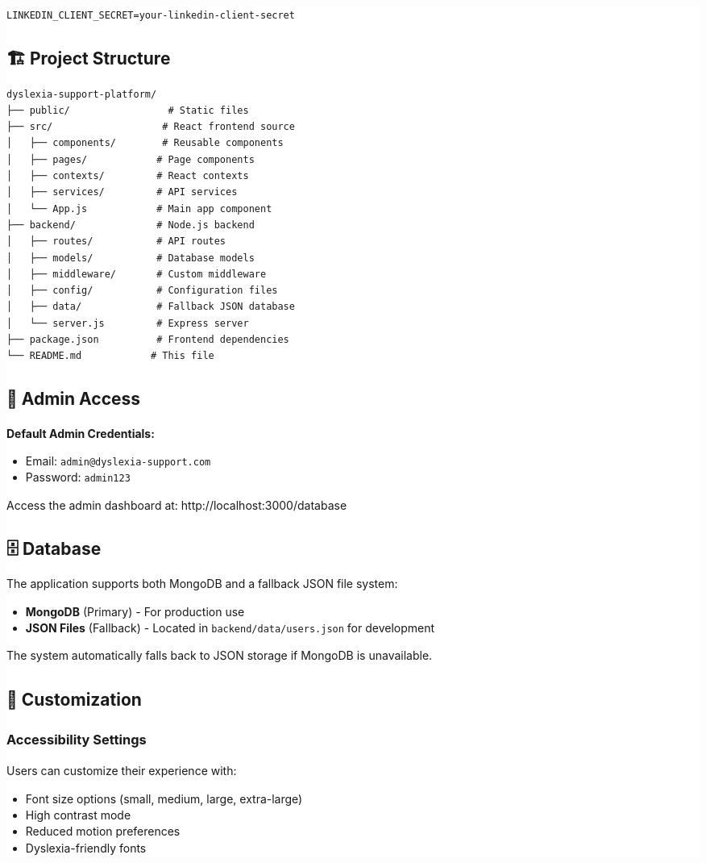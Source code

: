 ```env
LINKEDIN_CLIENT_SECRET=your-linkedin-client-secret
```

## 🏗️ Project Structure

```
dyslexia-support-platform/
├── public/                 # Static files
├── src/                   # React frontend source
│   ├── components/        # Reusable components
│   ├── pages/            # Page components
│   ├── contexts/         # React contexts
│   ├── services/         # API services
│   └── App.js            # Main app component
├── backend/              # Node.js backend
│   ├── routes/           # API routes
│   ├── models/           # Database models
│   ├── middleware/       # Custom middleware
│   ├── config/           # Configuration files
│   ├── data/             # Fallback JSON database
│   └── server.js         # Express server
├── package.json          # Frontend dependencies
└── README.md            # This file
```

## 🔑 Admin Access

**Default Admin Credentials:**
- Email: `admin@dyslexia-support.com`
- Password: `admin123`

Access the admin dashboard at: http://localhost:3000/database

## 🗄️ Database

The application supports both MongoDB and a fallback JSON file system:

- **MongoDB** (Primary) - For production use
- **JSON Files** (Fallback) - Located in `backend/data/users.json` for development

The system automatically falls back to JSON storage if MongoDB is unavailable.

## 🎨 Customization

### Accessibility Settings
Users can customize their experience with:
- Font size options (small, medium, large, extra-large)
- High contrast mode
- Reduced motion preferences
- Dyslexia-friendly fonts
